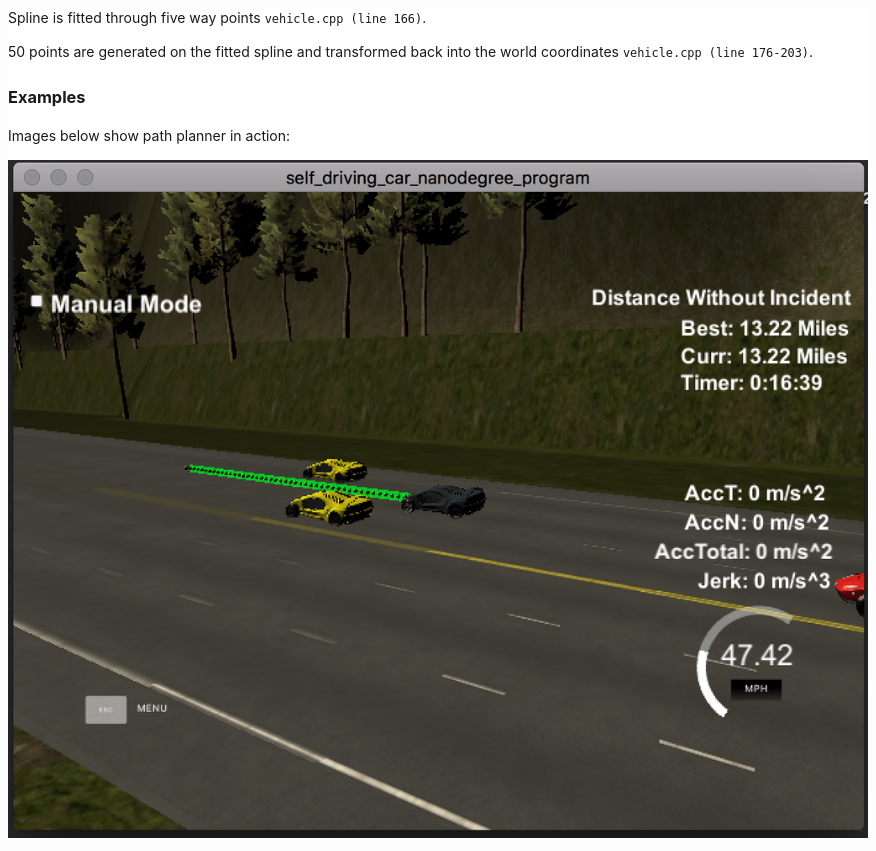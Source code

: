 Spline is fitted through five way points `vehicle.cpp (line 166)`.

50 points are generated on the fitted spline and transformed back into the world coordinates
 `vehicle.cpp (line 176-203)`.

### Examples
 
Images below show path planner in action:

![Path Planner in action 1](./images/path_planner_in_action_1.png)

